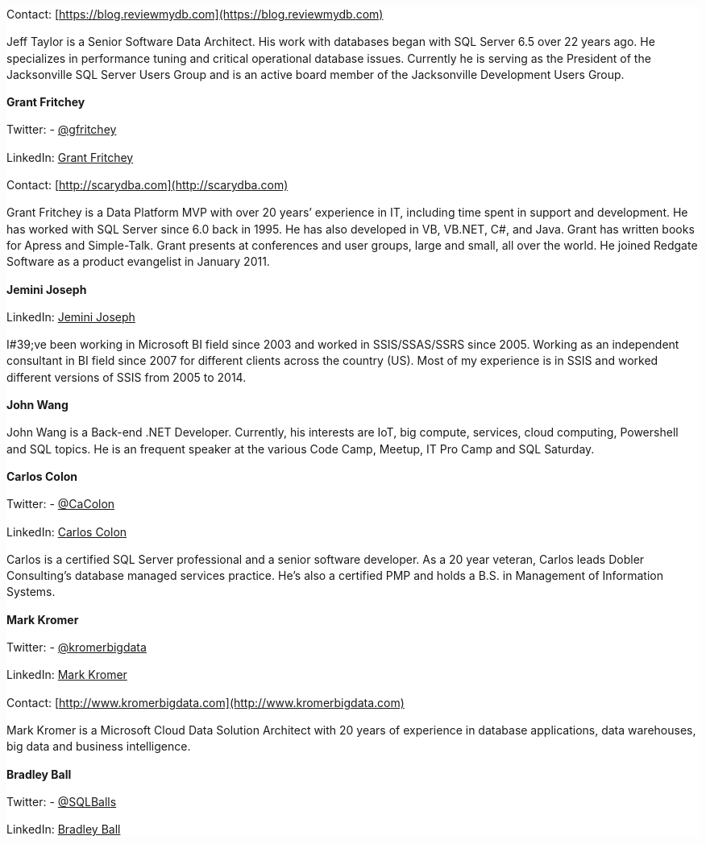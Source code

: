 Contact: [https://blog.reviewmydb.com](https://blog.reviewmydb.com)
 
Jeff Taylor is a Senior Software  Data Architect.  His work with databases began with SQL Server 6.5 over 22 years ago. He specializes in performance tuning and critical operational database issues. Currently he is serving as the President of the Jacksonville SQL Server Users Group and is an active board member of the Jacksonville Development Users Group.
 
**Grant Fritchey**
 
Twitter:  - [@gfritchey](https://www.twitter.com/@gfritchey)
 
LinkedIn: [Grant Fritchey](http://www.linkedin.com/in/scarydba)
 
Contact: [http://scarydba.com](http://scarydba.com)
 
Grant Fritchey is a Data Platform MVP with over 20 years’ experience in IT, including time spent in support and development. He has worked with SQL Server since 6.0 back in 1995. He has also developed in VB, VB.NET, C#, and Java. Grant has written books for Apress and Simple-Talk. Grant presents at conferences and user groups, large and small, all over the world. He joined Redgate Software as a product evangelist in January 2011.
 
**Jemini Joseph**
 
LinkedIn: [Jemini Joseph](https://www.linkedin.com/in/jeminijoseph)
 
I#39;ve been working in Microsoft BI field since 2003 and worked in SSIS/SSAS/SSRS since 2005. Working as an independent consultant in BI field since 2007 for different clients across the country (US). Most of my experience is in SSIS and worked different versions of SSIS from 2005 to 2014. 
 
**John Wang**
 
John Wang is a Back-end .NET Developer. Currently, his interests are IoT, big compute, services, cloud computing, Powershell and SQL topics. He is an frequent speaker at the various Code Camp, Meetup, IT Pro Camp and SQL Saturday.
 
**Carlos Colon**
 
Twitter:  - [@CaColon](https://www.twitter.com/@CaColon)
 
LinkedIn: [Carlos Colon](https://www.linkedin.com/in/carlos-colon-5379875)
 
Carlos is a certified SQL Server professional and a senior software developer. As a 20 year veteran, Carlos leads Dobler Consulting’s database managed services practice. He’s also a certified PMP and holds a B.S. in Management of Information Systems.
 
**Mark Kromer**
 
Twitter:  - [@kromerbigdata](https://www.twitter.com/@kromerbigdata)
 
LinkedIn: [Mark Kromer](https://www.linkedin.com/in/markkromer)
 
Contact: [http://www.kromerbigdata.com](http://www.kromerbigdata.com)
 
Mark Kromer is a Microsoft Cloud Data Solution Architect with 20 years of experience in database applications, data warehouses, big data and business intelligence.
 
**Bradley Ball**
 
Twitter:  - [@SQLBalls](https://www.twitter.com/@SQLBalls)
 
LinkedIn: [Bradley Ball](https://www.linkedin.com/in/sqlballs)
 